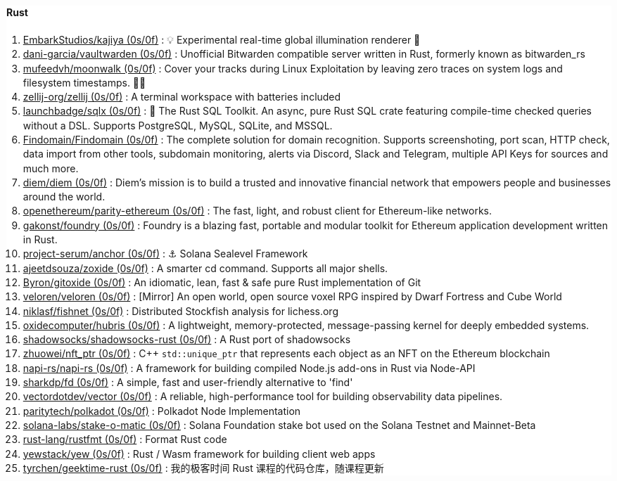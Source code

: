 #### Rust
1. [EmbarkStudios/kajiya (0s/0f)](https://github.com/EmbarkStudios/kajiya) : 💡 Experimental real-time global illumination renderer 🦀
2. [dani-garcia/vaultwarden (0s/0f)](https://github.com/dani-garcia/vaultwarden) : Unofficial Bitwarden compatible server written in Rust, formerly known as bitwarden_rs
3. [mufeedvh/moonwalk (0s/0f)](https://github.com/mufeedvh/moonwalk) : Cover your tracks during Linux Exploitation by leaving zero traces on system logs and filesystem timestamps. 👻🐚
4. [zellij-org/zellij (0s/0f)](https://github.com/zellij-org/zellij) : A terminal workspace with batteries included
5. [launchbadge/sqlx (0s/0f)](https://github.com/launchbadge/sqlx) : 🧰 The Rust SQL Toolkit. An async, pure Rust SQL crate featuring compile-time checked queries without a DSL. Supports PostgreSQL, MySQL, SQLite, and MSSQL.
6. [Findomain/Findomain (0s/0f)](https://github.com/Findomain/Findomain) : The complete solution for domain recognition. Supports screenshoting, port scan, HTTP check, data import from other tools, subdomain monitoring, alerts via Discord, Slack and Telegram, multiple API Keys for sources and much more.
7. [diem/diem (0s/0f)](https://github.com/diem/diem) : Diem’s mission is to build a trusted and innovative financial network that empowers people and businesses around the world.
8. [openethereum/parity-ethereum (0s/0f)](https://github.com/openethereum/parity-ethereum) : The fast, light, and robust client for Ethereum-like networks.
9. [gakonst/foundry (0s/0f)](https://github.com/gakonst/foundry) : Foundry is a blazing fast, portable and modular toolkit for Ethereum application development written in Rust.
10. [project-serum/anchor (0s/0f)](https://github.com/project-serum/anchor) : ⚓ Solana Sealevel Framework
11. [ajeetdsouza/zoxide (0s/0f)](https://github.com/ajeetdsouza/zoxide) : A smarter cd command. Supports all major shells.
12. [Byron/gitoxide (0s/0f)](https://github.com/Byron/gitoxide) : An idiomatic, lean, fast & safe pure Rust implementation of Git
13. [veloren/veloren (0s/0f)](https://github.com/veloren/veloren) : [Mirror] An open world, open source voxel RPG inspired by Dwarf Fortress and Cube World
14. [niklasf/fishnet (0s/0f)](https://github.com/niklasf/fishnet) : Distributed Stockfish analysis for lichess.org
15. [oxidecomputer/hubris (0s/0f)](https://github.com/oxidecomputer/hubris) : A lightweight, memory-protected, message-passing kernel for deeply embedded systems.
16. [shadowsocks/shadowsocks-rust (0s/0f)](https://github.com/shadowsocks/shadowsocks-rust) : A Rust port of shadowsocks
17. [zhuowei/nft_ptr (0s/0f)](https://github.com/zhuowei/nft_ptr) : C++ `std::unique_ptr` that represents each object as an NFT on the Ethereum blockchain
18. [napi-rs/napi-rs (0s/0f)](https://github.com/napi-rs/napi-rs) : A framework for building compiled Node.js add-ons in Rust via Node-API
19. [sharkdp/fd (0s/0f)](https://github.com/sharkdp/fd) : A simple, fast and user-friendly alternative to 'find'
20. [vectordotdev/vector (0s/0f)](https://github.com/vectordotdev/vector) : A reliable, high-performance tool for building observability data pipelines.
21. [paritytech/polkadot (0s/0f)](https://github.com/paritytech/polkadot) : Polkadot Node Implementation
22. [solana-labs/stake-o-matic (0s/0f)](https://github.com/solana-labs/stake-o-matic) : Solana Foundation stake bot used on the Solana Testnet and Mainnet-Beta
23. [rust-lang/rustfmt (0s/0f)](https://github.com/rust-lang/rustfmt) : Format Rust code
24. [yewstack/yew (0s/0f)](https://github.com/yewstack/yew) : Rust / Wasm framework for building client web apps
25. [tyrchen/geektime-rust (0s/0f)](https://github.com/tyrchen/geektime-rust) : 我的极客时间 Rust 课程的代码仓库，随课程更新
